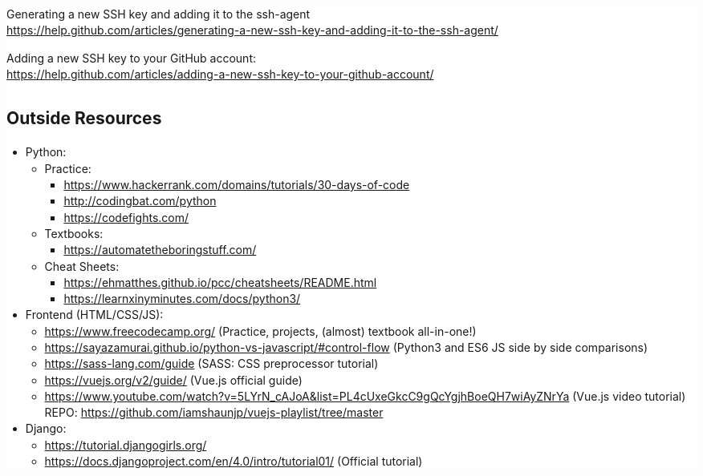 Generating a new SSH key and adding it to the ssh-agent  
https://help.github.com/articles/generating-a-new-ssh-key-and-adding-it-to-the-ssh-agent/

Adding a new SSH key to your GitHub account:  
https://help.github.com/articles/adding-a-new-ssh-key-to-your-github-account/

## Outside Resources

- Python:
  - Practice:
    - https://www.hackerrank.com/domains/tutorials/30-days-of-code
    - http://codingbat.com/python
    - https://codefights.com/
  - Textbooks:
    - https://automatetheboringstuff.com/
  - Cheat Sheets:
    - https://ehmatthes.github.io/pcc/cheatsheets/README.html
    - https://learnxinyminutes.com/docs/python3/
- Frontend (HTML/CSS/JS):
  - https://www.freecodecamp.org/ (Practice, projects, (almost) textbook all-in-one!)
  - https://sayazamurai.github.io/python-vs-javascript/#control-flow (Python3 and ES6 JS side by side comparisons)
  - https://sass-lang.com/guide (SASS: CSS preprocessor tutorial)
  - https://vuejs.org/v2/guide/ (Vue.js official guide)
  - https://www.youtube.com/watch?v=5LYrN_cAJoA&list=PL4cUxeGkcC9gQcYgjhBoeQH7wiAyZNrYa (Vue.js video tutorial)
    REPO: https://github.com/iamshaunjp/vuejs-playlist/tree/master
- Django:
  - https://tutorial.djangogirls.org/
  - https://docs.djangoproject.com/en/4.0/intro/tutorial01/ (Official tutorial)

